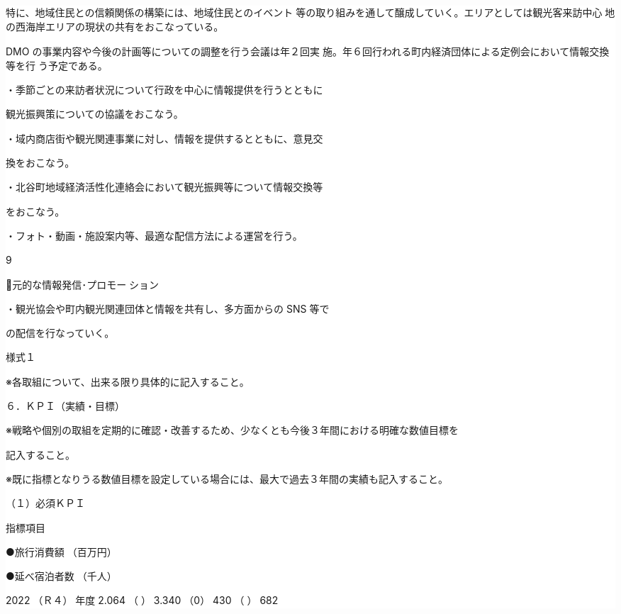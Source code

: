 特に、地域住民との信頼関係の構築には、地域住民とのイベント
等の取り組みを通して醸成していく。エリアとしては観光客来訪中心
地の西海岸エリアの現状の共有をおこなっている。

DMO の事業内容や今後の計画等についての調整を行う会議は年２回実
施。年６回行われる町内経済団体による定例会において情報交換等を行
う予定である。

・季節ごとの来訪者状況について行政を中心に情報提供を行うとともに

観光振興策についての協議をおこなう。

・域内商店街や観光関連事業に対し、情報を提供するとともに、意見交

換をおこなう。

・北谷町地域経済活性化連絡会において観光振興等について情報交換等

をおこなう。

・フォト・動画・施設案内等、最適な配信方法による運営を行う。

9

元的な情報発信･プロモー
ション

・観光協会や町内観光関連団体と情報を共有し、多方面からの SNS 等で

の配信を行なっていく。

様式１

※各取組について、出来る限り具体的に記入すること。

６．ＫＰＩ（実績・目標）

※戦略や個別の取組を定期的に確認・改善するため、少なくとも今後３年間における明確な数値目標を

記入すること。

※既に指標となりうる数値目標を設定している場合には、最大で過去３年間の実績も記入すること。

（１）必須ＫＰＩ

指標項目

●旅行消費額
（百万円）

●延べ宿泊者数
（千人）

2022
（Ｒ４）
年度
2.064
（  ）
3.340
（0）
430
（  ）
682
